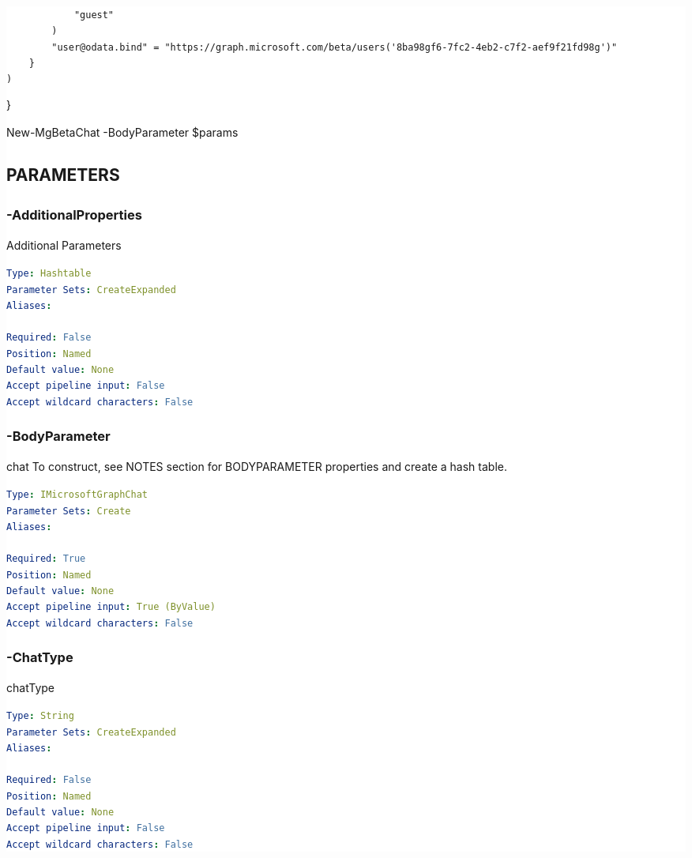				"guest"
			)
			"user@odata.bind" = "https://graph.microsoft.com/beta/users('8ba98gf6-7fc2-4eb2-c7f2-aef9f21fd98g')"
		}
	)
}

New-MgBetaChat -BodyParameter $params

## PARAMETERS

### -AdditionalProperties
Additional Parameters

```yaml
Type: Hashtable
Parameter Sets: CreateExpanded
Aliases:

Required: False
Position: Named
Default value: None
Accept pipeline input: False
Accept wildcard characters: False
```

### -BodyParameter
chat
To construct, see NOTES section for BODYPARAMETER properties and create a hash table.

```yaml
Type: IMicrosoftGraphChat
Parameter Sets: Create
Aliases:

Required: True
Position: Named
Default value: None
Accept pipeline input: True (ByValue)
Accept wildcard characters: False
```

### -ChatType
chatType

```yaml
Type: String
Parameter Sets: CreateExpanded
Aliases:

Required: False
Position: Named
Default value: None
Accept pipeline input: False
Accept wildcard characters: False
```
